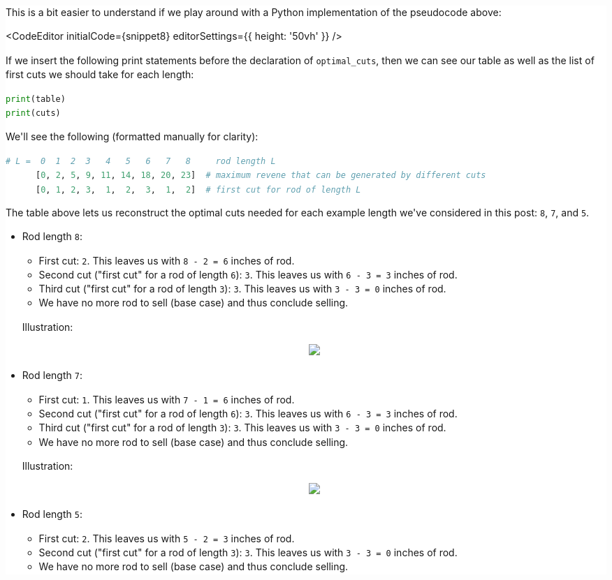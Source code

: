 This is a bit easier to understand if we play around with a Python implementation of the pseudocode above:

<CodeEditor initialCode={snippet8} editorSettings={{ height: '50vh' }} />

If we insert the following print statements before the declaration of `optimal_cuts`, then we can see our table as well as the list of first cuts we should take for each length:

```python
print(table)
print(cuts)
```

We'll see the following (formatted manually for clarity):

```python
# L =  0  1  2  3   4   5   6   7   8     rod length L
      [0, 2, 5, 9, 11, 14, 18, 20, 23]  # maximum revene that can be generated by different cuts
      [0, 1, 2, 3,  1,  2,  3,  1,  2]  # first cut for rod of length L
```

The table above lets us reconstruct the optimal cuts needed for each example length we've considered in this post: `8`, `7`, and `5`.

- Rod length `8`:
  + First cut: `2`. This leaves us with `8 - 2 = 6` inches of rod.
  + Second cut ("first cut" for a rod of length `6`): `3`. This leaves us with `6 - 3 = 3` inches of rod.
  + Third cut ("first cut" for a rod of length `3`): `3`. This leaves us with `3 - 3 = 0` inches of rod.
  + We have no more rod to sell (base case) and thus conclude selling.

  Illustration:

  <div align='center' className='centeredImageDiv'>
    <img width='600px' src={require('./f32.png').default} />
  </div>

- Rod length `7`:
  + First cut: `1`. This leaves us with `7 - 1 = 6` inches of rod.
  + Second cut ("first cut" for a rod of length `6`): `3`. This leaves us with `6 - 3 = 3` inches of rod.
  + Third cut ("first cut" for a rod of length `3`): `3`. This leaves us with `3 - 3 = 0` inches of rod.
  + We have no more rod to sell (base case) and thus conclude selling.

  Illustration:

  <div align='center' className='centeredImageDiv'>
    <img width='600px' src={require('./f33.png').default} />
  </div>

- Rod length `5`:
  + First cut: `2`. This leaves us with `5 - 2 = 3` inches of rod.
  + Second cut ("first cut" for a rod of length `3`): `3`. This leaves us with `3 - 3 = 0` inches of rod.
  + We have no more rod to sell (base case) and thus conclude selling.
